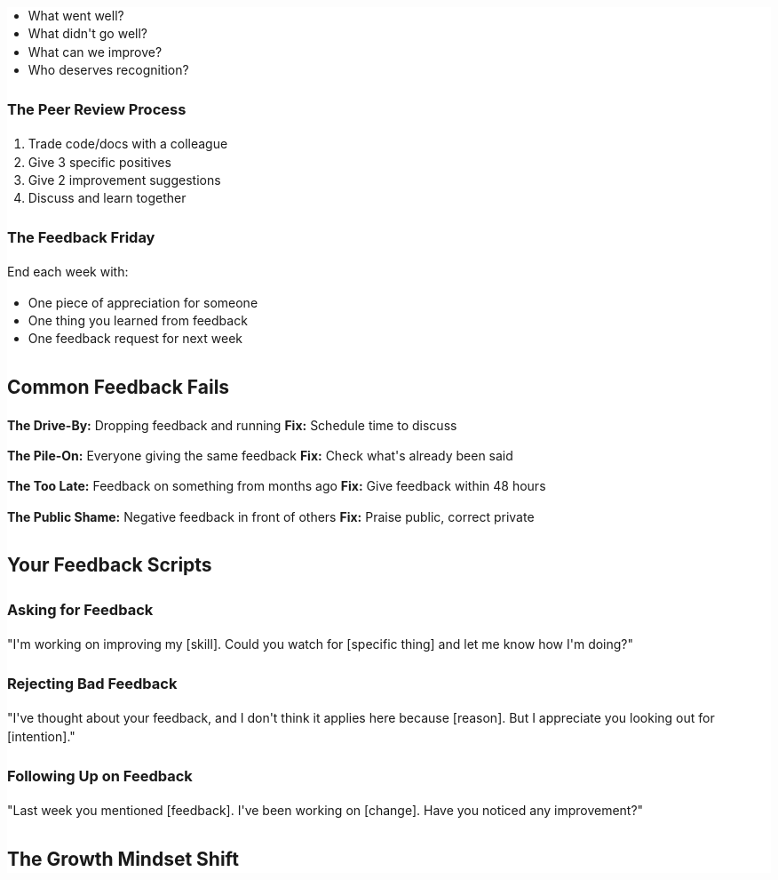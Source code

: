- What went well?
- What didn't go well?
- What can we improve?
- Who deserves recognition?

### The Peer Review Process

1. Trade code/docs with a colleague
2. Give 3 specific positives
3. Give 2 improvement suggestions
4. Discuss and learn together

### The Feedback Friday

End each week with:

- One piece of appreciation for someone
- One thing you learned from feedback
- One feedback request for next week

## Common Feedback Fails

**The Drive-By:** Dropping feedback and running
**Fix:** Schedule time to discuss

**The Pile-On:** Everyone giving the same feedback
**Fix:** Check what's already been said

**The Too Late:** Feedback on something from months ago
**Fix:** Give feedback within 48 hours

**The Public Shame:** Negative feedback in front of others
**Fix:** Praise public, correct private

## Your Feedback Scripts

### Asking for Feedback

"I'm working on improving my [skill]. Could you watch for [specific thing] and let me know how I'm doing?"

### Rejecting Bad Feedback

"I've thought about your feedback, and I don't think it applies here because [reason]. But I appreciate you looking out for [intention]."

### Following Up on Feedback

"Last week you mentioned [feedback]. I've been working on [change]. Have you noticed any improvement?"

## The Growth Mindset Shift
